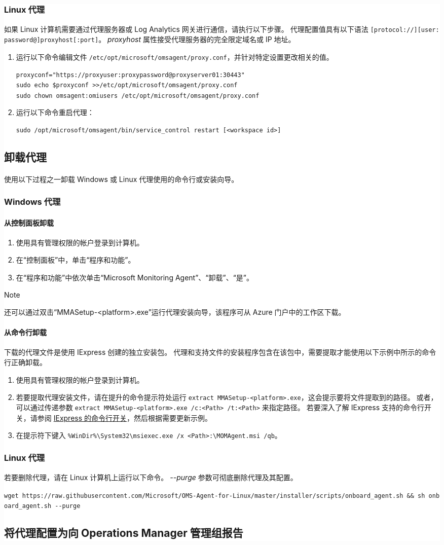 ### <a name="linux-agent"></a>Linux 代理
如果 Linux 计算机需要通过代理服务器或 Log Analytics 网关进行通信，请执行以下步骤。 代理配置值具有以下语法 `[protocol://][user:password@]proxyhost[:port]`。 *proxyhost* 属性接受代理服务器的完全限定域名或 IP 地址。

1. 运行以下命令编辑文件 `/etc/opt/microsoft/omsagent/proxy.conf`，并针对特定设置更改相关的值。

    ```
    proxyconf="https://proxyuser:proxypassword@proxyserver01:30443"
    sudo echo $proxyconf >>/etc/opt/microsoft/omsagent/proxy.conf
    sudo chown omsagent:omiusers /etc/opt/microsoft/omsagent/proxy.conf
    ```

2. 运行以下命令重启代理：

    ```
    sudo /opt/microsoft/omsagent/bin/service_control restart [<workspace id>]
    ```

## <a name="uninstall-agent"></a>卸载代理
使用以下过程之一卸载 Windows 或 Linux 代理使用的命令行或安装向导。

### <a name="windows-agent"></a>Windows 代理

#### <a name="uninstall-from-control-panel"></a>从控制面板卸载
1. 使用具有管理权限的帐户登录到计算机。

2. 在“控制面板”中，单击“程序和功能”。

3. 在“程序和功能”中依次单击“Microsoft Monitoring Agent”、“卸载”、“是”。

>[!NOTE]
>还可以通过双击“MMASetup-\<platform\>.exe”运行代理安装向导，该程序可从 Azure 门户中的工作区下载。

#### <a name="uninstall-from-the-command-line"></a>从命令行卸载
下载的代理文件是使用 IExpress 创建的独立安装包。 代理和支持文件的安装程序包含在该包中，需要提取才能使用以下示例中所示的命令行正确卸载。

1. 使用具有管理权限的帐户登录到计算机。

2. 若要提取代理安装文件，请在提升的命令提示符处运行 `extract MMASetup-<platform>.exe`，这会提示要将文件提取到的路径。 或者，可以通过传递参数 `extract MMASetup-<platform>.exe /c:<Path> /t:<Path>` 来指定路径。 若要深入了解 IExpress 支持的命令行开关，请参阅 [IExpress 的命令行开关](https://support.microsoft.com/help/197147/command-line-switches-for-iexpress-software-update-packages)，然后根据需要更新示例。

3. 在提示符下键入 `%WinDir%\System32\msiexec.exe /x <Path>:\MOMAgent.msi /qb`。

### <a name="linux-agent"></a>Linux 代理
若要删除代理，请在 Linux 计算机上运行以下命令。 *--purge* 参数可彻底删除代理及其配置。

   `wget https://raw.githubusercontent.com/Microsoft/OMS-Agent-for-Linux/master/installer/scripts/onboard_agent.sh && sh onboard_agent.sh --purge`

## <a name="configure-agent-to-report-to-an-operations-manager-management-group"></a>将代理配置为向 Operations Manager 管理组报告
